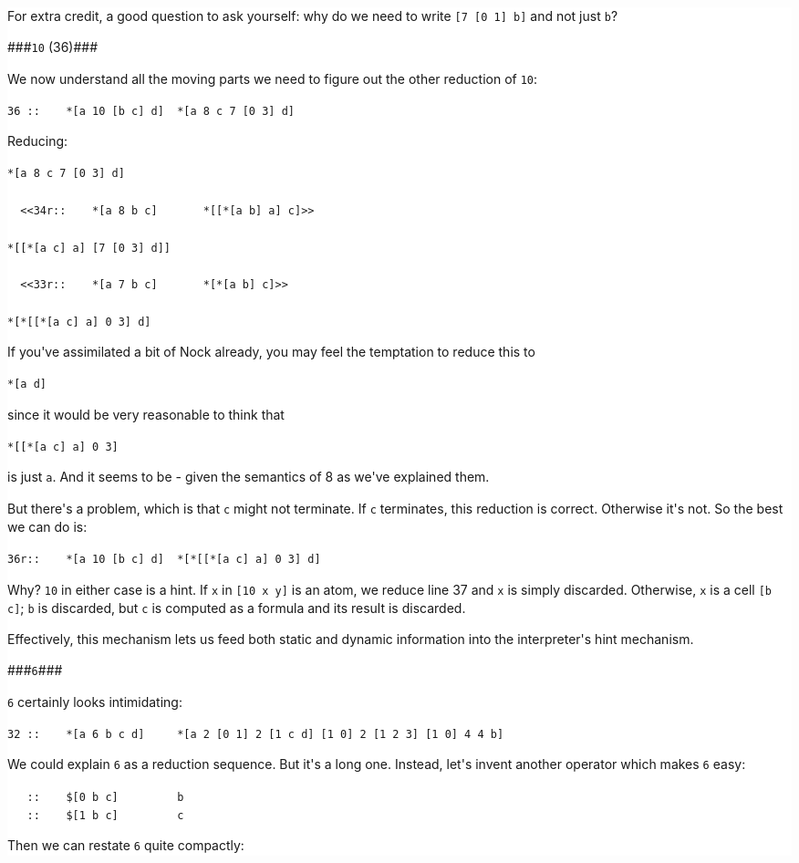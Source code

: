 For extra credit, a good question to ask yourself: why do we
need to write `[7 [0 1] b]` and not just `b`?

###`10` (36)###

We now understand all the moving parts we need to figure out the
other reduction of `10`:

    36 ::    *[a 10 [b c] d]  *[a 8 c 7 [0 3] d]

Reducing:

    *[a 8 c 7 [0 3] d]

      <<34r::    *[a 8 b c]       *[[*[a b] a] c]>>

    *[[*[a c] a] [7 [0 3] d]]

      <<33r::    *[a 7 b c]       *[*[a b] c]>>

    *[*[[*[a c] a] 0 3] d]

If you've assimilated a bit of Nock already, you may feel the
temptation to reduce this to

    *[a d]

since it would be very reasonable to think that

    *[[*[a c] a] 0 3]

is just `a`.  And it seems to be - given the semantics of 8 as
we've explained them.

But there's a problem, which is that `c` might not terminate.
If `c` terminates, this reduction is correct.  Otherwise it's not. 
So the best we can do is:

    36r::    *[a 10 [b c] d]  *[*[[*[a c] a] 0 3] d]

Why?  `10` in either case is a hint.  If `x` in `[10 x y]` is an
atom, we reduce line 37 and `x` is simply discarded.  Otherwise,
`x` is a cell `[b c]`; `b` is discarded, but `c` is computed as a
formula and its result is discarded.

Effectively, this mechanism lets us feed both static and dynamic
information into the interpreter's hint mechanism.

###`6`###

`6` certainly looks intimidating:

    32 ::    *[a 6 b c d]     *[a 2 [0 1] 2 [1 c d] [1 0] 2 [1 2 3] [1 0] 4 4 b]

We could explain `6` as a reduction sequence.  But it's a long
one.  Instead, let's invent another operator which makes `6` easy:

       ::    $[0 b c]         b
       ::    $[1 b c]         c

Then we can restate `6` quite compactly:
